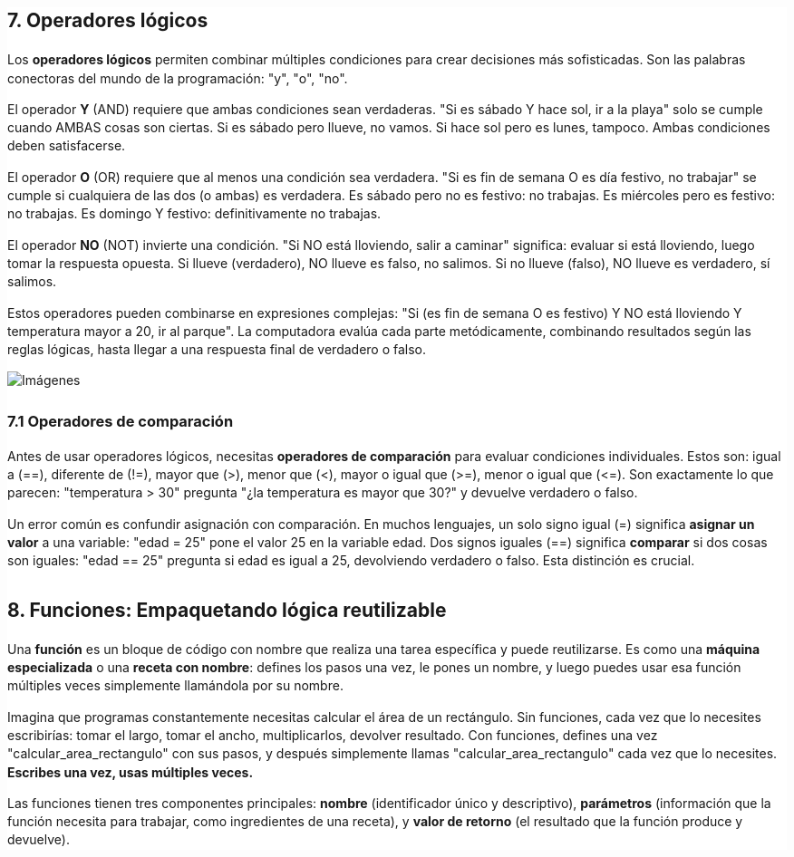 ## 7. Operadores lógicos  

Los **operadores lógicos** permiten combinar múltiples condiciones para crear decisiones más sofisticadas. Son las palabras conectoras del mundo de la programación: "y", "o", "no".

El operador **Y** (AND) requiere que ambas condiciones sean verdaderas. "Si es sábado Y hace sol, ir a la playa" solo se cumple cuando AMBAS cosas son ciertas. Si es sábado pero llueve, no vamos. Si hace sol pero es lunes, tampoco. Ambas condiciones deben satisfacerse.

El operador **O** (OR) requiere que al menos una condición sea verdadera. "Si es fin de semana O es día festivo, no trabajar" se cumple si cualquiera de las dos (o ambas) es verdadera. Es sábado pero no es festivo: no trabajas. Es miércoles pero es festivo: no trabajas. Es domingo Y festivo: definitivamente no trabajas.

El operador **NO** (NOT) invierte una condición. "Si NO está lloviendo, salir a caminar" significa: evaluar si está lloviendo, luego tomar la respuesta opuesta. Si llueve (verdadero), NO llueve es falso, no salimos. Si no llueve (falso), NO llueve es verdadero, sí salimos.

Estos operadores pueden combinarse en expresiones complejas: "Si (es fin de semana O es festivo) Y NO está lloviendo Y temperatura mayor a 20, ir al parque". La computadora evalúa cada parte metódicamente, combinando resultados según las reglas lógicas, hasta llegar a una respuesta final de verdadero o falso.

![Imágenes](https://agorafilia2012.wordpress.com/wp-content/uploads/2017/01/m59iozq.jpg?w=517&h=213)  

### 7.1 Operadores de comparación

Antes de usar operadores lógicos, necesitas **operadores de comparación** para evaluar condiciones individuales. Estos son: igual a (==), diferente de (!=), mayor que (>), menor que (<), mayor o igual que (>=), menor o igual que (<=). Son exactamente lo que parecen: "temperatura > 30" pregunta "¿la temperatura es mayor que 30?" y devuelve verdadero o falso.

Un error común es confundir asignación con comparación. En muchos lenguajes, un solo signo igual (=) significa **asignar un valor** a una variable: "edad = 25" pone el valor 25 en la variable edad. Dos signos iguales (==) significa **comparar** si dos cosas son iguales: "edad == 25" pregunta si edad es igual a 25, devolviendo verdadero o falso. Esta distinción es crucial.

## 8. Funciones: Empaquetando lógica reutilizable

Una **función** es un bloque de código con nombre que realiza una tarea específica y puede reutilizarse. Es como una **máquina especializada** o una **receta con nombre**: defines los pasos una vez, le pones un nombre, y luego puedes usar esa función múltiples veces simplemente llamándola por su nombre.

Imagina que programas constantemente necesitas calcular el área de un rectángulo. Sin funciones, cada vez que lo necesites escribirías: tomar el largo, tomar el ancho, multiplicarlos, devolver resultado. Con funciones, defines una vez "calcular_area_rectangulo" con sus pasos, y después simplemente llamas "calcular_area_rectangulo" cada vez que lo necesites. **Escribes una vez, usas múltiples veces.**

Las funciones tienen tres componentes principales: **nombre** (identificador único y descriptivo), **parámetros** (información que la función necesita para trabajar, como ingredientes de una receta), y **valor de retorno** (el resultado que la función produce y devuelve).
